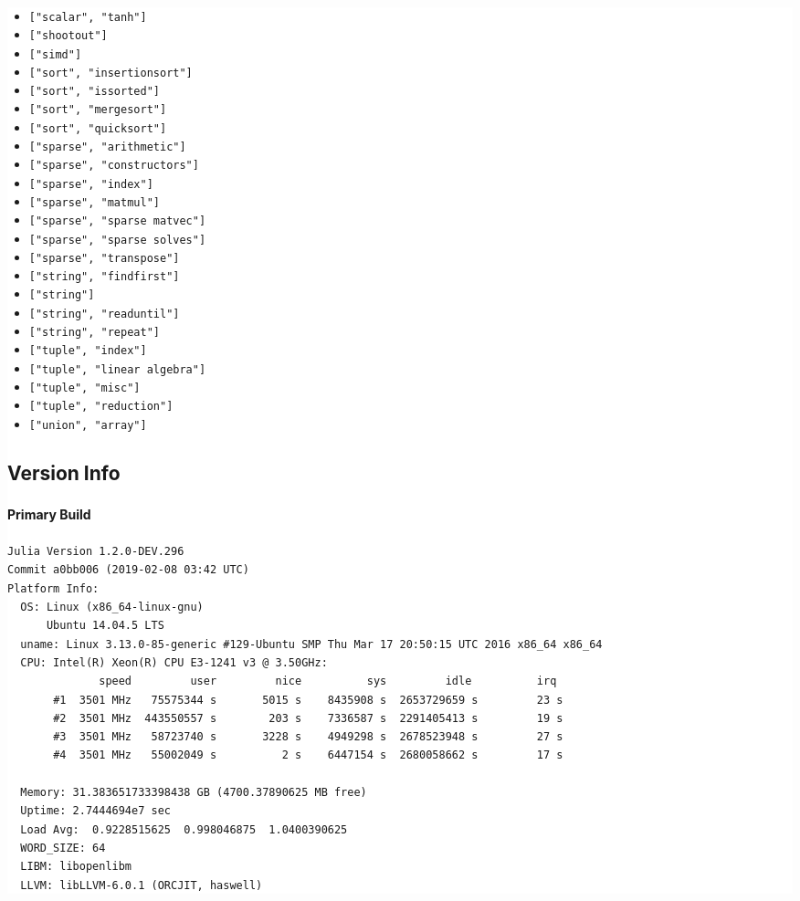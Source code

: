 - `["scalar", "tanh"]`
- `["shootout"]`
- `["simd"]`
- `["sort", "insertionsort"]`
- `["sort", "issorted"]`
- `["sort", "mergesort"]`
- `["sort", "quicksort"]`
- `["sparse", "arithmetic"]`
- `["sparse", "constructors"]`
- `["sparse", "index"]`
- `["sparse", "matmul"]`
- `["sparse", "sparse matvec"]`
- `["sparse", "sparse solves"]`
- `["sparse", "transpose"]`
- `["string", "findfirst"]`
- `["string"]`
- `["string", "readuntil"]`
- `["string", "repeat"]`
- `["tuple", "index"]`
- `["tuple", "linear algebra"]`
- `["tuple", "misc"]`
- `["tuple", "reduction"]`
- `["union", "array"]`

## Version Info

#### Primary Build

```
Julia Version 1.2.0-DEV.296
Commit a0bb006 (2019-02-08 03:42 UTC)
Platform Info:
  OS: Linux (x86_64-linux-gnu)
      Ubuntu 14.04.5 LTS
  uname: Linux 3.13.0-85-generic #129-Ubuntu SMP Thu Mar 17 20:50:15 UTC 2016 x86_64 x86_64
  CPU: Intel(R) Xeon(R) CPU E3-1241 v3 @ 3.50GHz: 
              speed         user         nice          sys         idle          irq
       #1  3501 MHz   75575344 s       5015 s    8435908 s  2653729659 s         23 s
       #2  3501 MHz  443550557 s        203 s    7336587 s  2291405413 s         19 s
       #3  3501 MHz   58723740 s       3228 s    4949298 s  2678523948 s         27 s
       #4  3501 MHz   55002049 s          2 s    6447154 s  2680058662 s         17 s
       
  Memory: 31.383651733398438 GB (4700.37890625 MB free)
  Uptime: 2.7444694e7 sec
  Load Avg:  0.9228515625  0.998046875  1.0400390625
  WORD_SIZE: 64
  LIBM: libopenlibm
  LLVM: libLLVM-6.0.1 (ORCJIT, haswell)

```
